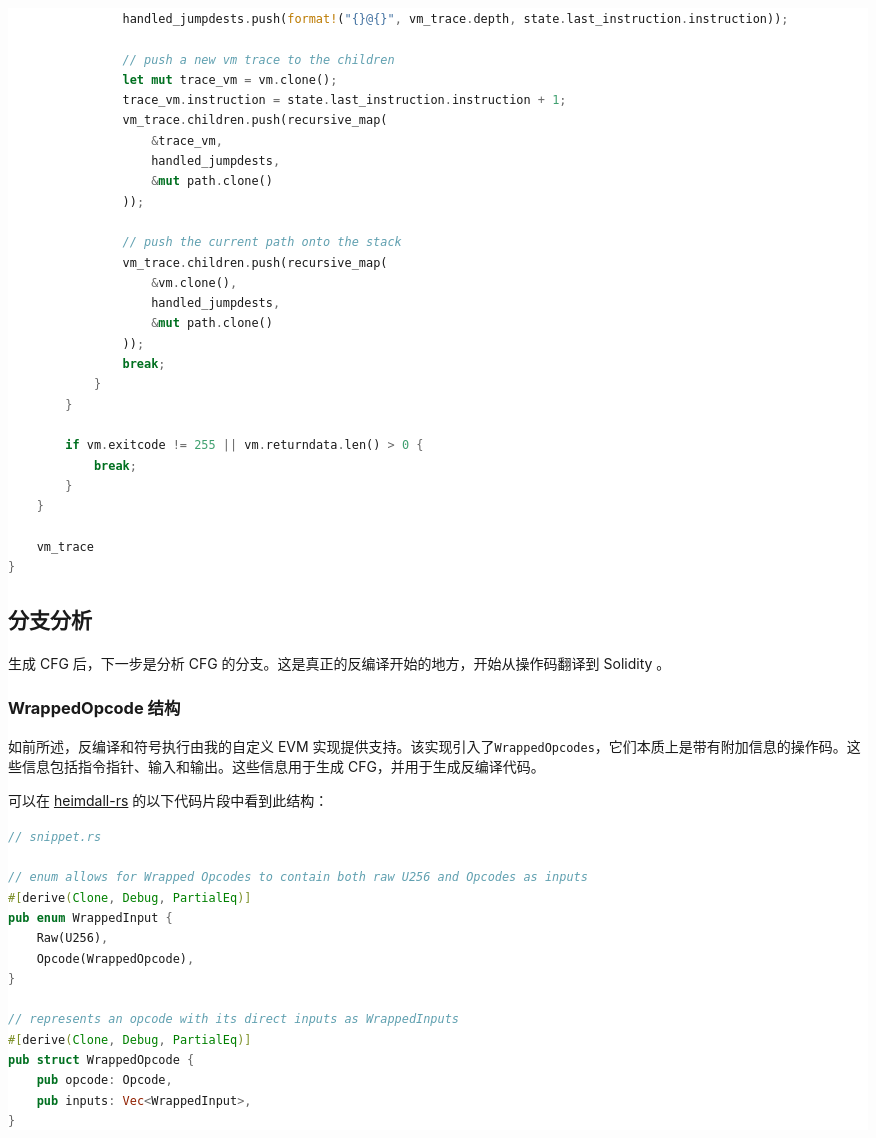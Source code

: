 ```rust
                handled_jumpdests.push(format!("{}@{}", vm_trace.depth, state.last_instruction.instruction));

                // push a new vm trace to the children
                let mut trace_vm = vm.clone();
                trace_vm.instruction = state.last_instruction.instruction + 1;
                vm_trace.children.push(recursive_map(
                    &trace_vm,
                    handled_jumpdests,
                    &mut path.clone()
                ));

                // push the current path onto the stack
                vm_trace.children.push(recursive_map(
                    &vm.clone(),
                    handled_jumpdests,
                    &mut path.clone()
                ));
                break;
            }
        }

        if vm.exitcode != 255 || vm.returndata.len() > 0 {
            break;
        }
    }

    vm_trace
}
```

## 分支分析

生成 CFG 后，下一步是分析 CFG 的分支。这是真正的反编译开始的地方，开始从操作码翻译到 Solidity 。

### WrappedOpcode 结构

如前所述，反编译和符号执行由我的自定义 EVM 实现提供支持。该实现引入了`WrappedOpcodes`，它们本质上是带有附加信息的操作码。这些信息包括指令指针、输入和输出。这些信息用于生成 CFG，并用于生成反编译代码。

可以在 [heimdall-rs](https://github.com/Jon-Becker/heimdall-rs/blob/main/common/src/ether/evm/opcodes.rs#L163-L193) 的以下代码片段中看到此结构：

```rust
// snippet.rs

// enum allows for Wrapped Opcodes to contain both raw U256 and Opcodes as inputs
#[derive(Clone, Debug, PartialEq)]
pub enum WrappedInput {
    Raw(U256),
    Opcode(WrappedOpcode),
}

// represents an opcode with its direct inputs as WrappedInputs
#[derive(Clone, Debug, PartialEq)]
pub struct WrappedOpcode {
    pub opcode: Opcode,
    pub inputs: Vec<WrappedInput>,
}
```

